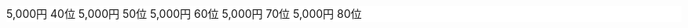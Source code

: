 <td>
5,000円
</td>

</tr>

<tr>

<td>
40位
</td>

<td>
5,000円
</td>

</tr>

<tr>

<td>
50位
</td>

<td>
5,000円
</td>

</tr>

<tr>

<td>
60位
</td>

<td>
5,000円
</td>

</tr>

<tr>

<td>
70位
</td>

<td>
5,000円
</td>

</tr>

<tr>

<td>
80位
</td>
